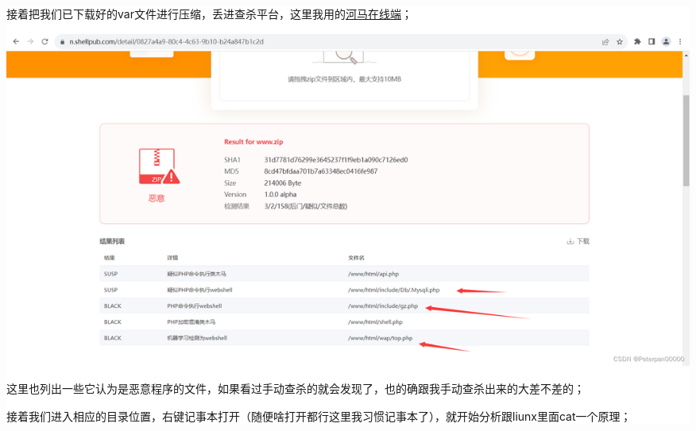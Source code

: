 接着把我们已下载好的var文件进行压缩，丢进查杀平台，这里我用的[河马在线端](https://n.shellpub.com/)；

​![在这里插入图片描述](assets/net-img-c6c623253bf94c0d80b706f11ac8ed9c-20240628211455-ypqahm0.png)​

这里也列出一些它认为是恶意程序的文件，如果看过手动查杀的就会发现了，也的确跟我手动查杀出来的大差不差的；

接着我们进入相应的目录位置，右键记事本打开（随便啥打开都行这里我习惯记事本了），就开始分析跟liunx里面cat一个原理；
